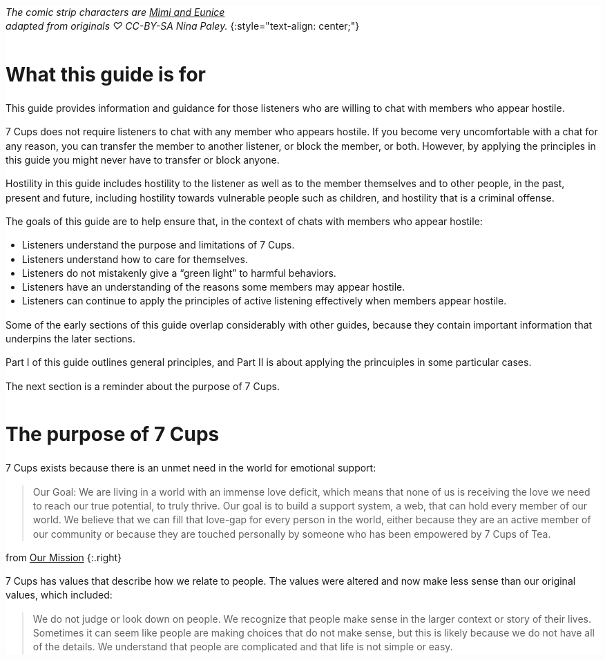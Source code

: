 *The comic strip characters are [Mimi and Eunice](http://mimiandeunice.com/)<br/>adapted from originals ♡ CC-BY-SA Nina Paley.*
{:style="text-align: center;"}

# What this guide is for

This guide provides information and guidance for those listeners who are willing to chat with members who appear hostile.

7 Cups does not require listeners to chat with any member who appears hostile. If you become very uncomfortable with a chat for any reason, you can transfer the member to another listener, or block the member, or both. However, by applying the principles in this guide you might never have to transfer or block anyone.

Hostility in this guide includes hostility to the listener as well as to the member themselves and to other people, in the past, present and future, including hostility towards vulnerable people such as children, and hostility that is a criminal offense.

The goals of this guide are to help ensure that, in the context of chats with members who appear hostile:

- Listeners understand the purpose and limitations of 7 Cups.
- Listeners understand how to care for themselves.
- Listeners do not mistakenly give a “green light” to harmful behaviors.
- Listeners have an understanding of the reasons some members may appear hostile.
- Listeners can continue to apply the principles of active listening effectively when members appear hostile.

Some of the early sections of this guide overlap considerably with other guides, because they contain important information that underpins the later sections.

Part I of this guide outlines general principles, and Part II is about applying the princuiples in some particular cases.

The next section is a reminder about the purpose of 7 Cups.


# The purpose of 7 Cups

7 Cups exists because there is an unmet need in the world for emotional support:

>Our Goal: We are living in a world with an immense love deficit, which means that none of us is receiving the love we need to reach our true potential, to truly thrive. Our goal is to build a support system, a web, that can hold every member of our world. We believe that we can fill that love-gap for every person in the world, either because they are an active member of our community or because they are touched personally by someone who has been empowered by 7 Cups of Tea.

from [Our Mission](https://www.7cups.com/forum/GlensNook_84/OurVisionforaBetterWorld_334/OurMission_18219/1/)
{:.right}

7 Cups has values that describe how we relate to people. The values were altered and now make less sense than our original values, which included:

>We do not judge or look down on people. We recognize that people make sense in the larger context or story of their lives. Sometimes it can seem like people are making choices that do not make sense, but this is likely because we do not have all of the details. We understand that people are complicated and that life is not simple or easy.
